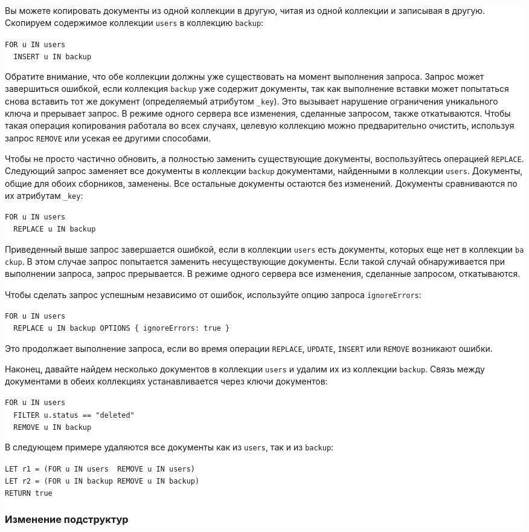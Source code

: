 Вы можете копировать документы из одной коллекции в другую, читая из одной коллекции и записывая в другую. Скопируем содержимое коллекции `users` в коллекцию `backup`:

```aql
FOR u IN users
  INSERT u IN backup
```

Обратите внимание, что обе коллекции должны уже существовать на момент выполнения запроса. Запрос может завершиться ошибкой, если коллекция `backup` уже содержит документы, так как выполнение вставки может попытаться снова вставить тот же документ (определяемый атрибутом `_key`). Это вызывает нарушение ограничения уникального ключа и прерывает запрос. В режиме одного сервера все изменения, сделанные запросом, также откатываются. Чтобы такая операция копирования работала во всех случаях, целевую коллекцию можно предварительно очистить, используя запрос `REMOVE` или усекая ее другими способами.

Чтобы не просто частично обновить, а полностью заменить существующие документы, воспользуйтесь операцией `REPLACE`. Следующий запрос заменяет все документы в коллекции `backup` документами, найденными в коллекции `users`. Документы, общие для обоих сборников, заменены. Все остальные документы остаются без изменений. Документы сравниваются по их атрибутам `_key`:

```aql
FOR u IN users
  REPLACE u IN backup
```

Приведенный выше запрос завершается ошибкой, если в коллекции `users` есть документы, которых еще нет в коллекции `backup`. В этом случае запрос попытается заменить несуществующие документы. Если такой случай обнаруживается при выполнении запроса, запрос прерывается. В режиме одного сервера все изменения, сделанные запросом, откатываются.

Чтобы сделать запрос успешным независимо от ошибок, используйте опцию запроса `ignoreErrors`:

```aql
FOR u IN users
  REPLACE u IN backup OPTIONS { ignoreErrors: true }
```

Это продолжает выполнение запроса, если во время операции `REPLACE`, `UPDATE`, `INSERT` или `REMOVE` возникают ошибки.

Наконец, давайте найдем несколько документов в коллекции `users` и удалим их из коллекции `backup`. Связь между документами в обеих коллекциях устанавливается через ключи документов:

```aql
FOR u IN users
  FILTER u.status == "deleted"
  REMOVE u IN backup
```

В следующем примере удаляются все документы как из `users`, так и из `backup`:

```aql
LET r1 = (FOR u IN users  REMOVE u IN users)
LET r2 = (FOR u IN backup REMOVE u IN backup)
RETURN true
```

### Изменение подструктур

